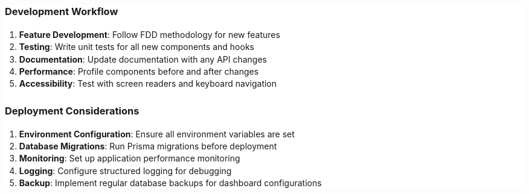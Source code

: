 ### Development Workflow

1. **Feature Development**: Follow FDD methodology for new features
2. **Testing**: Write unit tests for all new components and hooks
3. **Documentation**: Update documentation with any API changes
4. **Performance**: Profile components before and after changes
5. **Accessibility**: Test with screen readers and keyboard navigation

### Deployment Considerations

1. **Environment Configuration**: Ensure all environment variables are set
2. **Database Migrations**: Run Prisma migrations before deployment
3. **Monitoring**: Set up application performance monitoring
4. **Logging**: Configure structured logging for debugging
5. **Backup**: Implement regular database backups for dashboard configurations